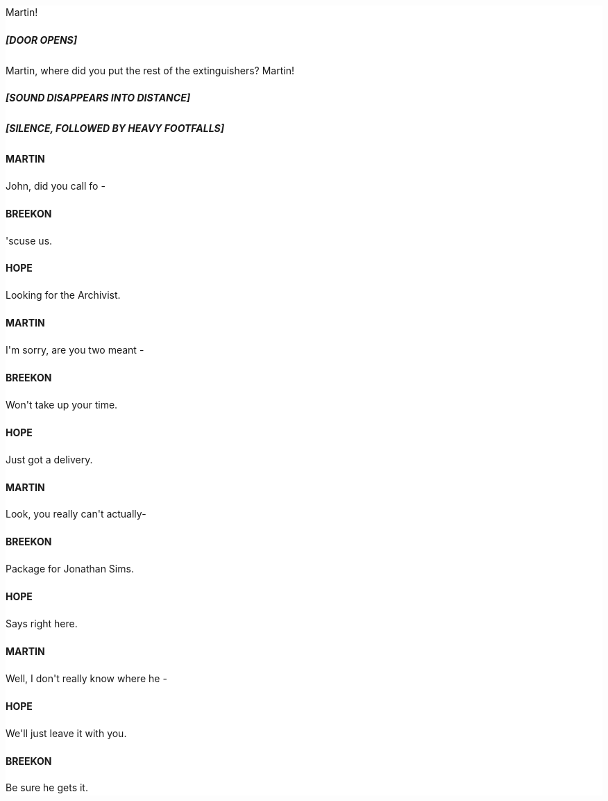 Martin!

##### [DOOR OPENS]

Martin, where did you put the rest of the extinguishers? Martin!

##### [SOUND DISAPPEARS INTO DISTANCE]

##### [SILENCE, FOLLOWED BY HEAVY FOOTFALLS]

#### MARTIN

John, did you call fo -

#### BREEKON

'scuse us.

#### HOPE

Looking for the Archivist.

#### MARTIN

I'm sorry, are you two meant - 

#### BREEKON

Won't take up your time.

#### HOPE

Just got a delivery.

#### MARTIN

Look, you really can't actually- 

#### BREEKON

Package for Jonathan Sims.

#### HOPE

Says right here.

#### MARTIN

Well, I don't really know where he - 

#### HOPE

We'll just leave it with you.

#### BREEKON

Be sure he gets it.
